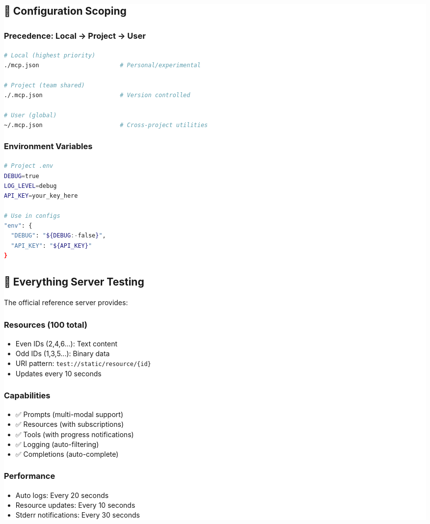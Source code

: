 ## 🔧 **Configuration Scoping**

### **Precedence**: Local → Project → User

```bash
# Local (highest priority)
./mcp.json                       # Personal/experimental

# Project (team shared)  
./.mcp.json                      # Version controlled

# User (global)
~/.mcp.json                      # Cross-project utilities
```

### **Environment Variables**
```bash
# Project .env
DEBUG=true
LOG_LEVEL=debug
API_KEY=your_key_here

# Use in configs
"env": {
  "DEBUG": "${DEBUG:-false}",
  "API_KEY": "${API_KEY}"
}
```

## 🧪 **Everything Server Testing**

The official reference server provides:

### **Resources** (100 total)
- Even IDs (2,4,6...): Text content
- Odd IDs (1,3,5...): Binary data
- URI pattern: `test://static/resource/{id}`
- Updates every 10 seconds

### **Capabilities**
- ✅ Prompts (multi-modal support)
- ✅ Resources (with subscriptions)
- ✅ Tools (with progress notifications)
- ✅ Logging (auto-filtering)
- ✅ Completions (auto-complete)

### **Performance**
- Auto logs: Every 20 seconds
- Resource updates: Every 10 seconds
- Stderr notifications: Every 30 seconds
